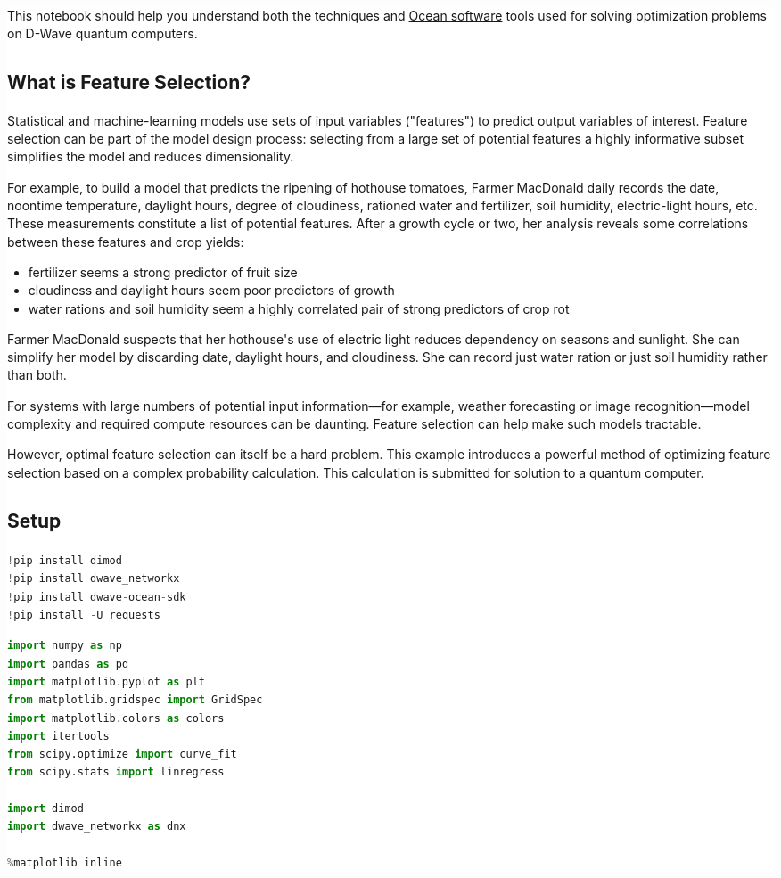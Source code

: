 This notebook should help you understand both the techniques and [Ocean software](https://github.com/dwavesystems) tools used for solving optimization problems on D-Wave quantum computers.



## What is Feature Selection?
Statistical and machine-learning models use sets of input variables ("features") to predict output variables of interest. Feature selection can be part of the model design process: selecting from a large set of potential features a highly informative subset simplifies the model and reduces dimensionality. 

For example, to build a model that predicts the ripening of hothouse tomatoes, Farmer MacDonald daily records the date, noontime temperature, daylight hours, degree of cloudiness, rationed water and fertilizer, soil humidity, electric-light hours, etc. These measurements constitute a list of potential features. After a growth cycle or two, her analysis reveals some correlations between these features and crop yields:

* fertilizer seems a strong predictor of fruit size
* cloudiness and daylight hours seem poor predictors of growth 
* water rations and soil humidity seem a highly correlated pair of strong predictors of crop rot   

Farmer MacDonald suspects that her hothouse's use of electric light reduces dependency on seasons and sunlight. She can simplify her model by discarding date, daylight hours, and cloudiness. She can record just water ration or just soil humidity rather than both.

For systems with large numbers of potential input information&mdash;for example, weather forecasting or image recognition&mdash;model complexity and required compute resources can be daunting. Feature selection can help make such models tractable. 

However, optimal feature selection can itself be a hard problem. This example introduces a powerful method of optimizing feature selection based on a complex probability calculation. This calculation is submitted for solution to a quantum computer. 



## Setup


```python id="09fTRZZctNi_"
!pip install dimod
!pip install dwave_networkx
!pip install dwave-ocean-sdk
!pip install -U requests
```

```python id="HmAgSkH_mhb_"
import numpy as np
import pandas as pd
import matplotlib.pyplot as plt
from matplotlib.gridspec import GridSpec
import matplotlib.colors as colors
import itertools
from scipy.optimize import curve_fit
from scipy.stats import linregress

import dimod
import dwave_networkx as dnx

%matplotlib inline
```
